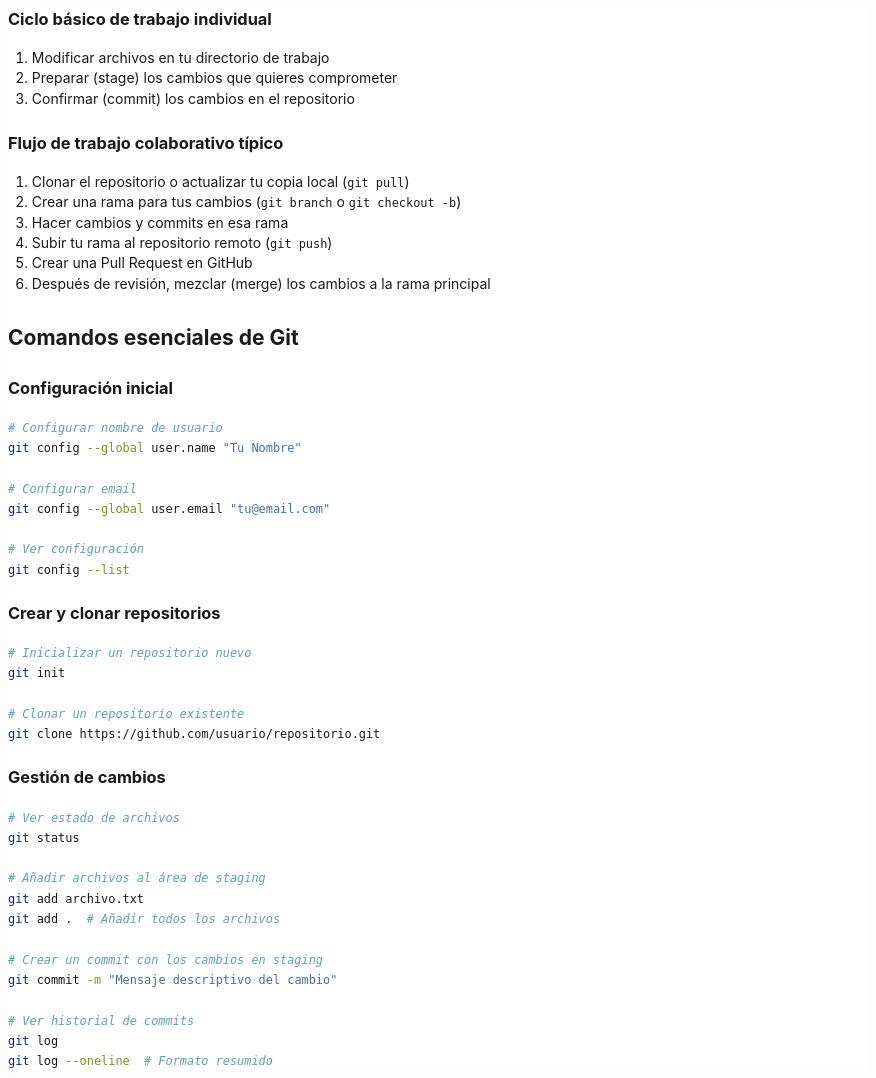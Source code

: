 ### Ciclo básico de trabajo individual

1. Modificar archivos en tu directorio de trabajo
2. Preparar (stage) los cambios que quieres comprometer
3. Confirmar (commit) los cambios en el repositorio

### Flujo de trabajo colaborativo típico

1. Clonar el repositorio o actualizar tu copia local (`git pull`)
2. Crear una rama para tus cambios (`git branch` o `git checkout -b`)
3. Hacer cambios y commits en esa rama
4. Subir tu rama al repositorio remoto (`git push`)
5. Crear una Pull Request en GitHub
6. Después de revisión, mezclar (merge) los cambios a la rama principal

## Comandos esenciales de Git

### Configuración inicial

```bash
# Configurar nombre de usuario
git config --global user.name "Tu Nombre"

# Configurar email
git config --global user.email "tu@email.com"

# Ver configuración
git config --list
```

### Crear y clonar repositorios

```bash
# Inicializar un repositorio nuevo
git init

# Clonar un repositorio existente
git clone https://github.com/usuario/repositorio.git
```

### Gestión de cambios

```bash
# Ver estado de archivos
git status

# Añadir archivos al área de staging
git add archivo.txt
git add .  # Añadir todos los archivos

# Crear un commit con los cambios en staging
git commit -m "Mensaje descriptivo del cambio"

# Ver historial de commits
git log
git log --oneline  # Formato resumido
```

